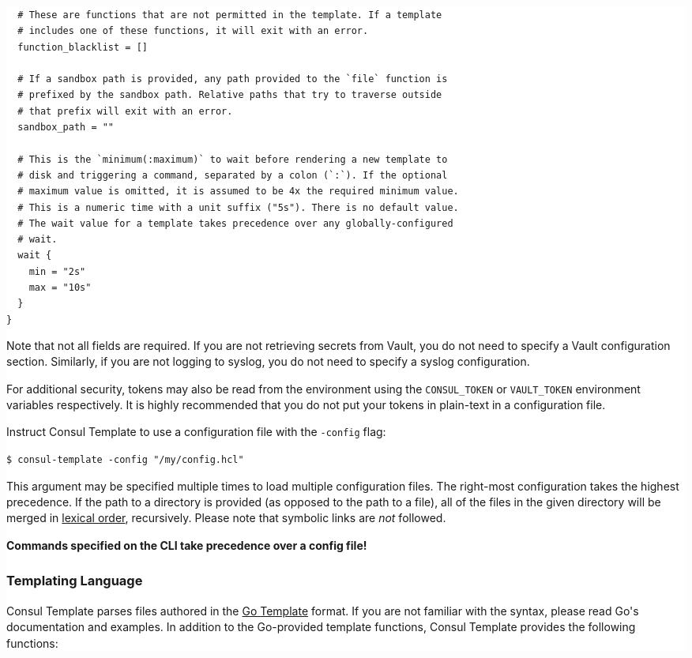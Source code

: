 ```hcl
  # These are functions that are not permitted in the template. If a template
  # includes one of these functions, it will exit with an error.
  function_blacklist = []

  # If a sandbox path is provided, any path provided to the `file` function is
  # prefixed by the sandbox path. Relative paths that try to traverse outside
  # that prefix will exit with an error.
  sandbox_path = ""

  # This is the `minimum(:maximum)` to wait before rendering a new template to
  # disk and triggering a command, separated by a colon (`:`). If the optional
  # maximum value is omitted, it is assumed to be 4x the required minimum value.
  # This is a numeric time with a unit suffix ("5s"). There is no default value.
  # The wait value for a template takes precedence over any globally-configured
  # wait.
  wait {
    min = "2s"
    max = "10s"
  }
}

```

Note that not all fields are required. If you are not retrieving secrets from
Vault, you do not need to specify a Vault configuration section. Similarly, if
you are not logging to syslog, you do not need to specify a syslog
configuration.

For additional security, tokens may also be read from the environment using the
`CONSUL_TOKEN` or `VAULT_TOKEN` environment variables respectively. It is highly
recommended that you do not put your tokens in plain-text in a configuration
file.

Instruct Consul Template to use a configuration file with the `-config` flag:

```shell
$ consul-template -config "/my/config.hcl"
```

This argument may be specified multiple times to load multiple configuration
files. The right-most configuration takes the highest precedence. If the path to
a directory is provided (as opposed to the path to a file), all of the files in
the given directory will be merged in
[lexical order](http://golang.org/pkg/path/filepath/#Walk), recursively. Please
note that symbolic links are _not_ followed.

**Commands specified on the CLI take precedence over a config file!**

### Templating Language

Consul Template parses files authored in the [Go Template][text-template]
format. If you are not familiar with the syntax, please read Go's documentation
and examples. In addition to the Go-provided template functions, Consul Template
provides the following functions:


[consul]: https://www.consul.io "Consul by HashiCorp"
[examples]: (https://github.com/hashicorp/consul-template/tree/master/examples) "Consul Template Examples"
[hcl]: https://github.com/hashicorp/hcl "HashiCorp Configuration Language (hcl)"
[releases]: https://releases.hashicorp.com/consul-template "Consul Template Releases"
[text-template]: https://golang.org/pkg/text/template/ "Go's text/template package"
[vault]: https://www.vaultproject.io "Vault by HashiCorp"
